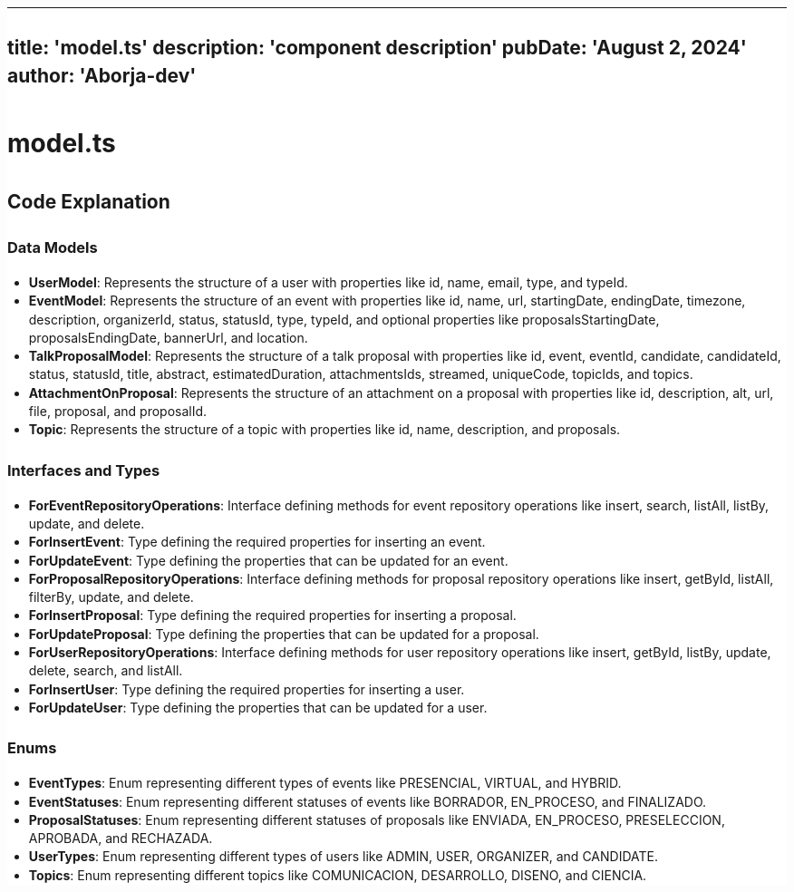 ---
  title: 'model.ts'
  description: 'component description'
  pubDate: 'August 2, 2024'
  author: 'Aborja-dev'
  ---
  
  
  
  # model.ts
  ## Code Explanation

### Data Models
- **UserModel**: Represents the structure of a user with properties like id, name, email, type, and typeId.
- **EventModel**: Represents the structure of an event with properties like id, name, url, startingDate, endingDate, timezone, description, organizerId, status, statusId, type, typeId, and optional properties like proposalsStartingDate, proposalsEndingDate, bannerUrl, and location.
- **TalkProposalModel**: Represents the structure of a talk proposal with properties like id, event, eventId, candidate, candidateId, status, statusId, title, abstract, estimatedDuration, attachmentsIds, streamed, uniqueCode, topicIds, and topics.
- **AttachmentOnProposal**: Represents the structure of an attachment on a proposal with properties like id, description, alt, url, file, proposal, and proposalId.
- **Topic**: Represents the structure of a topic with properties like id, name, description, and proposals.

### Interfaces and Types
- **ForEventRepositoryOperations**: Interface defining methods for event repository operations like insert, search, listAll, listBy, update, and delete.
- **ForInsertEvent**: Type defining the required properties for inserting an event.
- **ForUpdateEvent**: Type defining the properties that can be updated for an event.
- **ForProposalRepositoryOperations**: Interface defining methods for proposal repository operations like insert, getById, listAll, filterBy, update, and delete.
- **ForInsertProposal**: Type defining the required properties for inserting a proposal.
- **ForUpdateProposal**: Type defining the properties that can be updated for a proposal.
- **ForUserRepositoryOperations**: Interface defining methods for user repository operations like insert, getById, listBy, update, delete, search, and listAll.
- **ForInsertUser**: Type defining the required properties for inserting a user.
- **ForUpdateUser**: Type defining the properties that can be updated for a user.

### Enums
- **EventTypes**: Enum representing different types of events like PRESENCIAL, VIRTUAL, and HYBRID.
- **EventStatuses**: Enum representing different statuses of events like BORRADOR, EN_PROCESO, and FINALIZADO.
- **ProposalStatuses**: Enum representing different statuses of proposals like ENVIADA, EN_PROCESO, PRESELECCION, APROBADA, and RECHAZADA.
- **UserTypes**: Enum representing different types of users like ADMIN, USER, ORGANIZER, and CANDIDATE.
- **Topics**: Enum representing different topics like COMUNICACION, DESARROLLO, DISENO, and CIENCIA.
